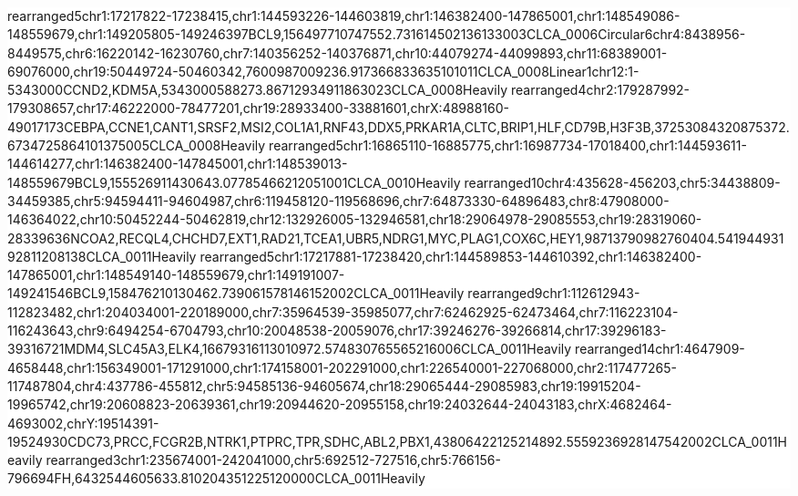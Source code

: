 rearranged</span></td><td><span>5</span></td><td><span>chr1:17217822-17238415,chr1:144593226-144603819,chr1:146382400-147865001,chr1:148549086-148559679,chr1:149205805-149246397</span></td><td><span>BCL9,</span></td><td><span>1564977</span></td><td><span>1074755</span></td><td><span>2.731614502</span></td><td><span>1</span></td><td><span>36</span></td><td><span>13</span></td><td><span>3</span></td><td><span>0</span></td><td><span>0</span></td><td><span>3</span></td></tr><tr><td><span>CLCA_0006</span></td><td><span>Circular</span></td><td><span>6</span></td><td><span>chr4:8438956-8449575,chr6:16220142-16230760,chr7:140356252-140376871,chr10:44079274-44099893,chr11:68389001-69076000,chr19:50449724-50460342</span></td><td><span>,</span></td><td><span>760098</span></td><td><span>700923</span></td><td><span>6.917366833</span></td><td><span>6</span></td><td><span>35</span></td><td><span>10</span></td><td><span>1</span></td><td><span>0</span></td><td><span>1</span></td><td><span>1</span></td></tr><tr><td><span>CLCA_0008</span></td><td><span>Linear</span></td><td><span>1</span></td><td><span>chr12:1-5343000</span></td><td><span>CCND2,KDM5A,</span></td><td><span>5343000</span></td><td><span>58827</span></td><td><span>3.867129349</span></td><td><span>1</span></td><td><span>18</span></td><td><span>6</span></td><td><span>3</span></td><td><span>0</span></td><td><span>2</span></td><td><span>3</span></td></tr><tr><td><span>CLCA_0008</span></td><td><span>Heavily rearranged</span></td><td><span>4</span></td><td><span>chr2:179287992-179308657,chr17:46222000-78477201,chr19:28933400-33881601,chrX:48988160-49017173</span></td><td><span>CEBPA,CCNE1,CANT1,SRSF2,MSI2,COL1A1,RNF43,DDX5,PRKAR1A,CLTC,BRIP1,HLF,CD79B,H3F3B,</span></td><td><span>37253084</span></td><td><span>32087537</span></td><td><span>2.673472586</span></td><td><span>4</span></td><td><span>101</span></td><td><span>37</span></td><td><span>5</span></td><td><span>0</span></td><td><span>0</span></td><td><span>5</span></td></tr><tr><td><span>CLCA_0008</span></td><td><span>Heavily rearranged</span></td><td><span>5</span></td><td><span>chr1:16865110-16885775,chr1:16987734-17018400,chr1:144593611-144614277,chr1:146382400-147845001,chr1:148539013-148559679</span></td><td><span>BCL9,</span></td><td><span>1555269</span></td><td><span>1143064</span></td><td><span>3.077854662</span></td><td><span>1</span></td><td><span>20</span></td><td><span>5</span></td><td><span>1</span></td><td><span>0</span></td><td><span>0</span></td><td><span>1</span></td></tr><tr><td><span>CLCA_0010</span></td><td><span>Heavily rearranged</span></td><td><span>10</span></td><td><span>chr4:435628-456203,chr5:34438809-34459385,chr5:94594411-94604987,chr6:119458120-119568696,chr7:64873330-64896483,chr8:47908000-146364022,chr10:50452244-50462819,chr12:132926005-132946581,chr18:29064978-29085553,chr19:28319060-28339636</span></td><td><span>NCOA2,RECQL4,CHCHD7,EXT1,RAD21,TCEA1,UBR5,NDRG1,MYC,PLAG1,COX6C,HEY1,</span></td><td><span>98713790</span></td><td><span>98276040</span></td><td><span>4.541944931</span></td><td><span>9</span></td><td><span>281</span></td><td><span>120</span></td><td><span>8</span></td><td><span>1</span></td><td><span>3</span></td><td><span>8</span></td></tr><tr><td><span>CLCA_0011</span></td><td><span>Heavily rearranged</span></td><td><span>5</span></td><td><span>chr1:17217881-17238420,chr1:144589853-144610392,chr1:146382400-147865001,chr1:148549140-148559679,chr1:149191007-149241546</span></td><td><span>BCL9,</span></td><td><span>1584762</span></td><td><span>1013046</span></td><td><span>2.739061578</span></td><td><span>1</span></td><td><span>46</span></td><td><span>15</span></td><td><span>2</span></td><td><span>0</span></td><td><span>0</span></td><td><span>2</span></td></tr><tr><td><span>CLCA_0011</span></td><td><span>Heavily rearranged</span></td><td><span>9</span></td><td><span>chr1:112612943-112823482,chr1:204034001-220189000,chr7:35964539-35985077,chr7:62462925-62473464,chr7:116223104-116243643,chr9:6494254-6704793,chr10:20048538-20059076,chr17:39246276-39266814,chr17:39296183-39316721</span></td><td><span>MDM4,SLC45A3,ELK4,</span></td><td><span>16679316</span></td><td><span>11301097</span></td><td><span>2.574830765</span></td><td><span>5</span></td><td><span>65</span></td><td><span>21</span></td><td><span>6</span></td><td><span>0</span></td><td><span>0</span></td><td><span>6</span></td></tr><tr><td><span>CLCA_0011</span></td><td><span>Heavily rearranged</span></td><td><span>14</span></td><td><span>chr1:4647909-4658448,chr1:156349001-171291000,chr1:174158001-202291000,chr1:226540001-227068000,chr2:117477265-117487804,chr4:437786-455812,chr5:94585136-94605674,chr18:29065444-29085983,chr19:19915204-19965742,chr19:20608823-20639361,chr19:20944620-20955158,chr19:24032644-24043183,chrX:4682464-4693002,chrY:19514391-19524930</span></td><td><span>CDC73,PRCC,FCGR2B,NTRK1,PTPRC,TPR,SDHC,ABL2,PBX1,</span></td><td><span>43806422</span></td><td><span>12521489</span></td><td><span>2.555923692</span></td><td><span>8</span></td><td><span>147</span></td><td><span>54</span></td><td><span>2</span></td><td><span>0</span></td><td><span>0</span></td><td><span>2</span></td></tr><tr><td><span>CLCA_0011</span></td><td><span>Heavily rearranged</span></td><td><span>3</span></td><td><span>chr1:235674001-242041000,chr5:692512-727516,chr5:766156-796694</span></td><td><span>FH,</span></td><td><span>6432544</span></td><td><span>60563</span></td><td><span>3.810204351</span></td><td><span>2</span></td><td><span>25</span></td><td><span>12</span></td><td><span>0</span></td><td><span>0</span></td><td><span>0</span></td><td><span>0</span></td></tr><tr><td><span>CLCA_0011</span></td><td><span>Heavily